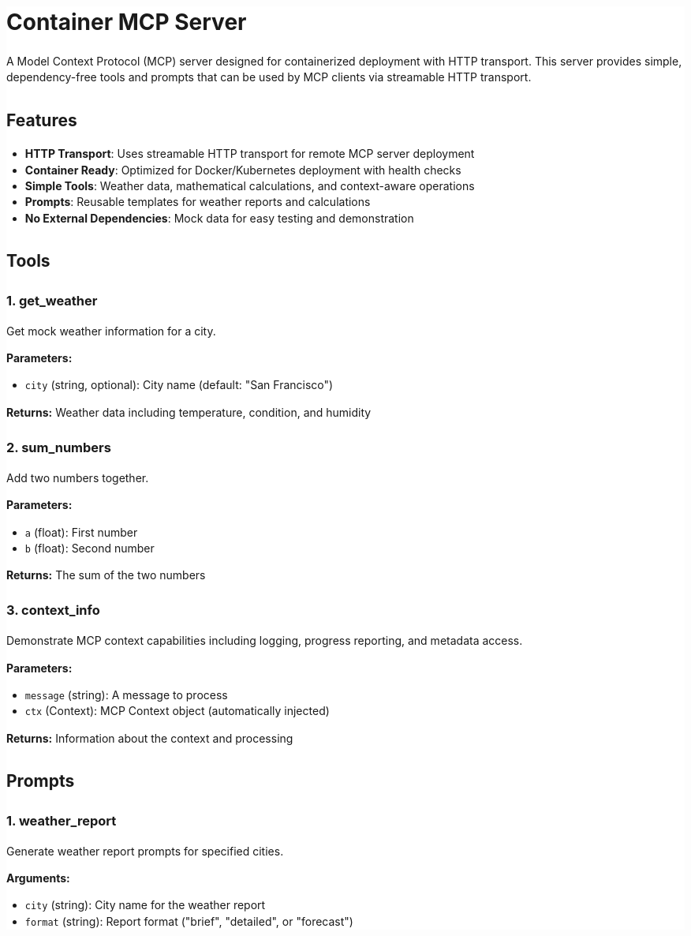 # Container MCP Server

A Model Context Protocol (MCP) server designed for containerized deployment with HTTP transport. This server provides simple, dependency-free tools and prompts that can be used by MCP clients via streamable HTTP transport.

## Features

- **HTTP Transport**: Uses streamable HTTP transport for remote MCP server deployment
- **Container Ready**: Optimized for Docker/Kubernetes deployment with health checks
- **Simple Tools**: Weather data, mathematical calculations, and context-aware operations
- **Prompts**: Reusable templates for weather reports and calculations
- **No External Dependencies**: Mock data for easy testing and demonstration

## Tools

### 1. get_weather
Get mock weather information for a city.

**Parameters:**
- `city` (string, optional): City name (default: "San Francisco")

**Returns:** Weather data including temperature, condition, and humidity

### 2. sum_numbers  
Add two numbers together.

**Parameters:**
- `a` (float): First number
- `b` (float): Second number

**Returns:** The sum of the two numbers

### 3. context_info
Demonstrate MCP context capabilities including logging, progress reporting, and metadata access.

**Parameters:**
- `message` (string): A message to process
- `ctx` (Context): MCP Context object (automatically injected)

**Returns:** Information about the context and processing

## Prompts

### 1. weather_report
Generate weather report prompts for specified cities.

**Arguments:**
- `city` (string): City name for the weather report
- `format` (string): Report format ("brief", "detailed", or "forecast")
